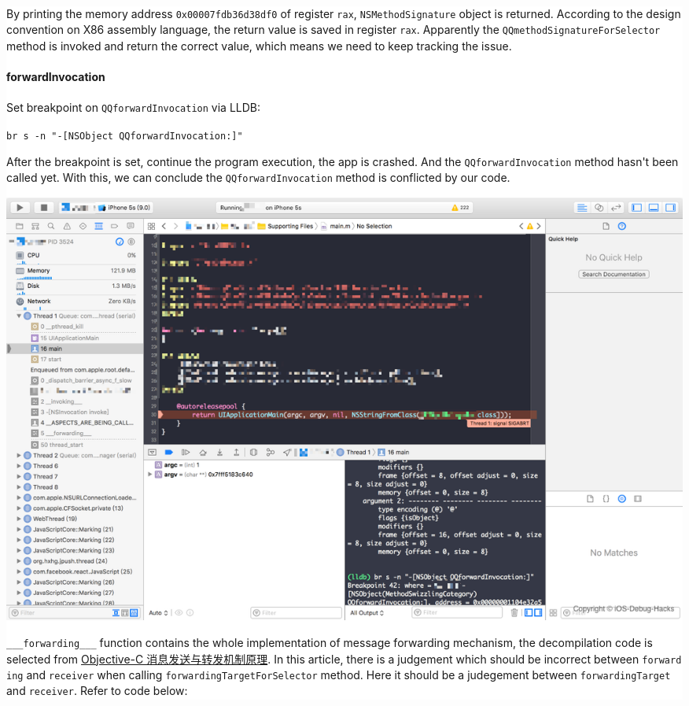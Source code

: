 </p>

By printing the memory address `0x00007fdb36d38df0` of register `rax`, `NSMethodSignature` object is returned. According to the design convention on X86 assembly language, the return value is saved in register `rax`. Apparently the `QQmethodSignatureForSelector` method is invoked and return the correct value, which means we need to keep tracking the issue.

#### forwardInvocation

Set breakpoint on `QQforwardInvocation` via LLDB:

```
br s -n "-[NSObject QQforwardInvocation:]"
```

After the breakpoint is set, continue the program execution, the app is crashed. And the `QQforwardInvocation` method hasn't been called yet. With this, we can conclude the `QQforwardInvocation` method is conflicted by our code.

<p align="center">

<img src="Images/lldb_method_signature_2.png" />

</p>

`___forwarding___` function contains the whole implementation of message forwarding mechanism, the decompilation code is selected from [Objective-C 消息发送与转发机制原理](http://yulingtianxia.com/blog/2016/06/15/Objective-C-Message-Sending-and-Forwarding/). In this article, there is a judgement which should be incorrect between `forwarding` and `receiver` when calling `forwardingTargetForSelector` method. Here it should be a judegement between `forwardingTarget` and `receiver`. Refer to code below:
